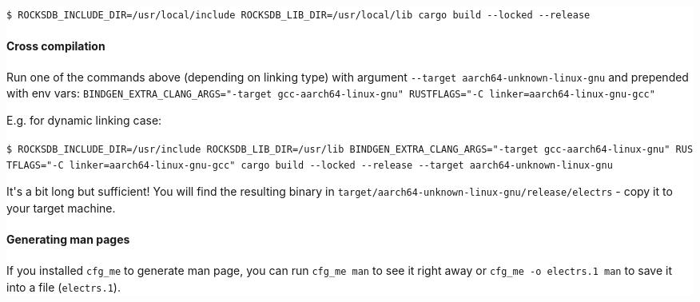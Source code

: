 ```
$ ROCKSDB_INCLUDE_DIR=/usr/local/include ROCKSDB_LIB_DIR=/usr/local/lib cargo build --locked --release
```

#### Cross compilation

Run one of the commands above (depending on linking type) with argument `--target aarch64-unknown-linux-gnu` and prepended with env vars: `BINDGEN_EXTRA_CLANG_ARGS="-target gcc-aarch64-linux-gnu" RUSTFLAGS="-C linker=aarch64-linux-gnu-gcc"`

E.g. for dynamic linking case:

```
$ ROCKSDB_INCLUDE_DIR=/usr/include ROCKSDB_LIB_DIR=/usr/lib BINDGEN_EXTRA_CLANG_ARGS="-target gcc-aarch64-linux-gnu" RUSTFLAGS="-C linker=aarch64-linux-gnu-gcc" cargo build --locked --release --target aarch64-unknown-linux-gnu
```

It's a bit long but sufficient! You will find the resulting binary in `target/aarch64-unknown-linux-gnu/release/electrs` - copy it to your target machine.

#### Generating man pages

If you installed `cfg_me` to generate man page, you can run `cfg_me man` to see it right away or `cfg_me -o electrs.1 man` to save it into a file (`electrs.1`).
